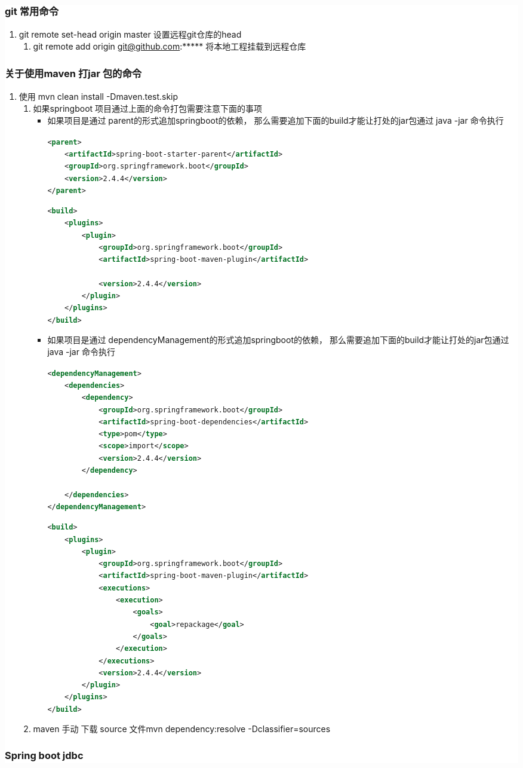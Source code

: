 ### git 常用命令
1. git remote set-head origin master 设置远程git仓库的head
   1. git remote add origin git@github.com:*****
   将本地工程挂载到远程仓库 

### 关于使用maven 打jar 包的命令
1. 使用 mvn clean install -Dmaven.test.skip
   1. 如果springboot 项目通过上面的命令打包需要注意下面的事项
       * 如果项目是通过 parent的形式追加springboot的依赖， 那么需要追加下面的build才能让打处的jar包通过 java -jar 命令执行
           ``` xml
           <parent>
               <artifactId>spring-boot-starter-parent</artifactId>
               <groupId>org.springframework.boot</groupId>
               <version>2.4.4</version>
           </parent>
           ```
           ``` xml
           <build>
               <plugins>
                   <plugin>
                       <groupId>org.springframework.boot</groupId>
                       <artifactId>spring-boot-maven-plugin</artifactId>
    
                       <version>2.4.4</version>
                   </plugin>
               </plugins>
           </build>
           ```
       * 如果项目是通过 dependencyManagement的形式追加springboot的依赖， 那么需要追加下面的build才能让打处的jar包通过 java -jar 命令执行
           ``` xml
           <dependencyManagement>
               <dependencies>
                   <dependency>
                       <groupId>org.springframework.boot</groupId>
                       <artifactId>spring-boot-dependencies</artifactId>
                       <type>pom</type>
                       <scope>import</scope>
                       <version>2.4.4</version>
                   </dependency>
    
               </dependencies>
           </dependencyManagement>
           ```
           ``` xml
           <build>
               <plugins>
                   <plugin>
                       <groupId>org.springframework.boot</groupId>
                       <artifactId>spring-boot-maven-plugin</artifactId>
                       <executions>
                           <execution>
                               <goals>
                                   <goal>repackage</goal>
                               </goals>
                           </execution>
                       </executions>
                       <version>2.4.4</version>
                   </plugin>
               </plugins>
           </build>
           ```
   2. maven 手动 下载 source 文件mvn dependency:resolve -Dclassifier=sources
### Spring boot jdbc